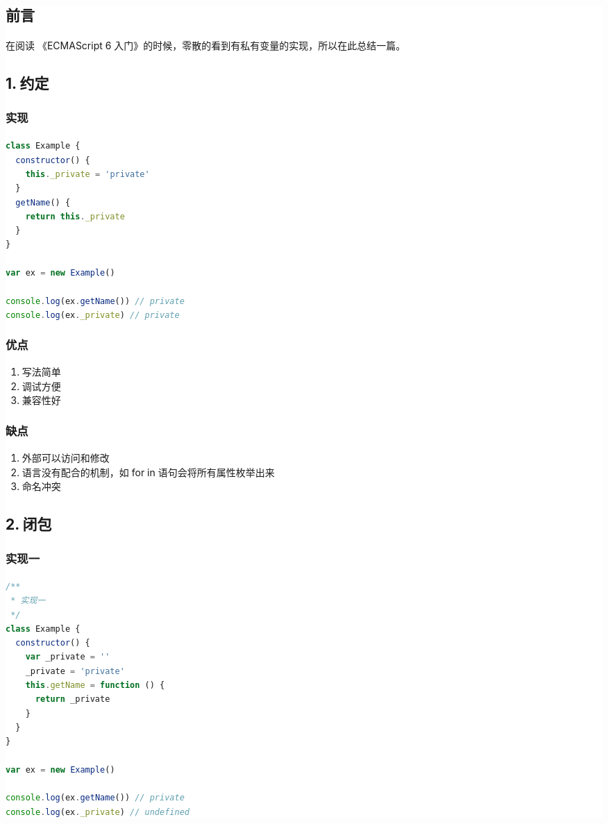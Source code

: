 ## 前言

在阅读 《ECMAScript 6 入门》的时候，零散的看到有私有变量的实现，所以在此总结一篇。

## 1. 约定

### 实现

```js
class Example {
  constructor() {
    this._private = 'private'
  }
  getName() {
    return this._private
  }
}

var ex = new Example()

console.log(ex.getName()) // private
console.log(ex._private) // private
```

### 优点

1. 写法简单
2. 调试方便
3. 兼容性好

### 缺点

1. 外部可以访问和修改
2. 语言没有配合的机制，如 for in 语句会将所有属性枚举出来
3. 命名冲突

## 2. 闭包

### 实现一

```js
/**
 * 实现一
 */
class Example {
  constructor() {
    var _private = ''
    _private = 'private'
    this.getName = function () {
      return _private
    }
  }
}

var ex = new Example()

console.log(ex.getName()) // private
console.log(ex._private) // undefined
```
